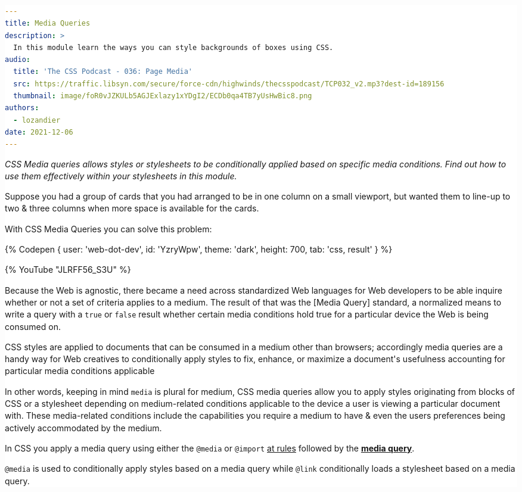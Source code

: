 ```yaml
---
title: Media Queries
description: >
  In this module learn the ways you can style backgrounds of boxes using CSS.
audio:
  title: 'The CSS Podcast - 036: Page Media'
  src: https://traffic.libsyn.com/secure/force-cdn/highwinds/thecsspodcast/TCP032_v2.mp3?dest-id=189156
  thumbnail: image/foR0vJZKULb5AGJExlazy1xYDgI2/ECDb0qa4TB7yUsHwBic8.png
authors:
  - lozandier
date: 2021-12-06
---
```


*CSS Media queries allows styles or stylesheets to be conditionally applied based on specific media conditions. Find out how to use them effectively within your stylesheets in this module.*

Suppose you had a group of cards that you had arranged to be in one column on a small viewport, but wanted them to line-up to two & three columns when more space is available for the cards.


With CSS Media Queries you can solve this problem:

{% Codepen {
  user: 'web-dot-dev',
  id: 'YzryWpw',
  theme: 'dark',
  height: 700,
  tab: 'css, result'
} %}

{% YouTube "JLRFF56_S3U" %}

Because the Web is agnostic, there became a need across standardized Web languages for Web developers to be able inquire whether or not a set of criteria applies to a medium. The result of that was the [Media Query]  standard, a normalized means to write a query with a `true` or `false` result whether certain media conditions hold true for a particular device the Web is being consumed on.

CSS styles are applied to documents that can be consumed in a medium other than browsers; accordingly media queries are a handy way for Web creatives to conditionally apply styles to fix, enhance, or maximize a document's usefulness accounting for particular media conditions applicable

In other words, keeping in mind `media` is plural for medium, CSS media queries allow you to apply styles originating from blocks of CSS or a stylesheet depending on medium-related conditions applicable to the device a user is viewing a particular document with. These media-related conditions include the capabilities you require a medium to have & even the users preferences being actively accommodated by the medium.

In CSS you apply a media query using either the  `@media`  or `@import`  [at rules](https://thecsspodcast.libsyn.com/031-rules)  followed by the [**media query**](l).

`@media` is used to conditionally apply styles based on a media query while `@link` conditionally loads a stylesheet based on a media query.

